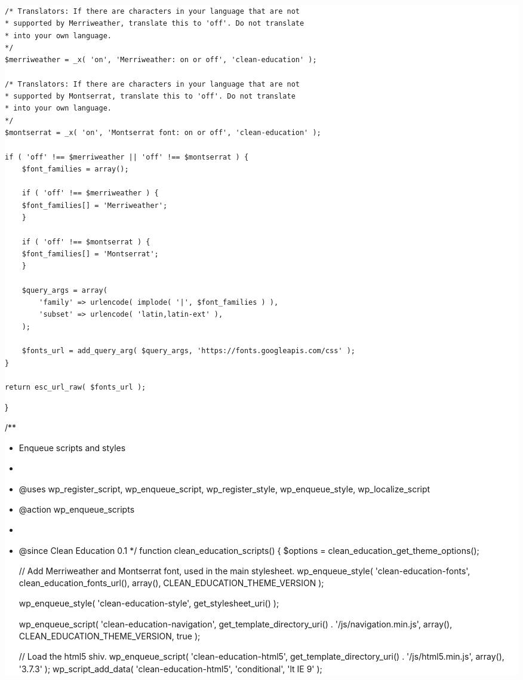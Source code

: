 	/* Translators: If there are characters in your language that are not
	* supported by Merriweather, translate this to 'off'. Do not translate
	* into your own language.
	*/
	$merriweather = _x( 'on', 'Merriweather: on or off', 'clean-education' );

	/* Translators: If there are characters in your language that are not
	* supported by Montserrat, translate this to 'off'. Do not translate
	* into your own language.
	*/
	$montserrat = _x( 'on', 'Montserrat font: on or off', 'clean-education' );

	if ( 'off' !== $merriweather || 'off' !== $montserrat ) {
		$font_families = array();

		if ( 'off' !== $merriweather ) {
		$font_families[] = 'Merriweather';
		}

		if ( 'off' !== $montserrat ) {
		$font_families[] = 'Montserrat';
		}

		$query_args = array(
			'family' => urlencode( implode( '|', $font_families ) ),
			'subset' => urlencode( 'latin,latin-ext' ),
		);

		$fonts_url = add_query_arg( $query_args, 'https://fonts.googleapis.com/css' );
	}

	return esc_url_raw( $fonts_url );
}


/**
 * Enqueue scripts and styles
 *
 * @uses  wp_register_script, wp_enqueue_script, wp_register_style, wp_enqueue_style, wp_localize_script
 * @action wp_enqueue_scripts
 *
 * @since Clean Education 0.1
 */
function clean_education_scripts() {
	$options = clean_education_get_theme_options();

	// Add Merriweather and Montserrat font, used in the main stylesheet.
	wp_enqueue_style( 'clean-education-fonts', clean_education_fonts_url(), array(), CLEAN_EDUCATION_THEME_VERSION );

	wp_enqueue_style( 'clean-education-style', get_stylesheet_uri() );

	wp_enqueue_script( 'clean-education-navigation', get_template_directory_uri() . '/js/navigation.min.js', array(), CLEAN_EDUCATION_THEME_VERSION, true );

	// Load the html5 shiv.
	wp_enqueue_script( 'clean-education-html5', get_template_directory_uri() . '/js/html5.min.js', array(), '3.7.3' );
	wp_script_add_data( 'clean-education-html5', 'conditional', 'lt IE 9' );
